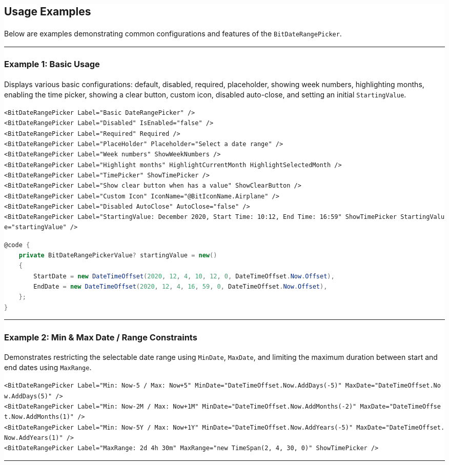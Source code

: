 ## Usage Examples

Below are examples demonstrating common configurations and features of the `BitDateRangePicker`.

---

### Example 1: Basic Usage

Displays various basic configurations: default, disabled, required, placeholder, showing week numbers, highlighting months, enabling the time picker, showing a clear button, custom icon, disabled auto-close, and setting an initial `StartingValue`.

```cshtml
<BitDateRangePicker Label="Basic DateRangePicker" />
<BitDateRangePicker Label="Disabled" IsEnabled="false" />
<BitDateRangePicker Label="Required" Required />
<BitDateRangePicker Label="PlaceHolder" Placeholder="Select a date range" />
<BitDateRangePicker Label="Week numbers" ShowWeekNumbers />
<BitDateRangePicker Label="Highlight months" HighlightCurrentMonth HighlightSelectedMonth />
<BitDateRangePicker Label="TimePicker" ShowTimePicker />
<BitDateRangePicker Label="Show clear button when has a value" ShowClearButton />
<BitDateRangePicker Label="Custom Icon" IconName="@BitIconName.Airplane" />
<BitDateRangePicker Label="Disabled AutoClose" AutoClose="false" />
<BitDateRangePicker Label="StartingValue: December 2020, Start Time: 10:12, End Time: 16:59" ShowTimePicker StartingValue="startingValue" />

```

```csharp
@code {
    private BitDateRangePickerValue? startingValue = new()
    {
        StartDate = new DateTimeOffset(2020, 12, 4, 10, 12, 0, DateTimeOffset.Now.Offset),
        EndDate = new DateTimeOffset(2020, 12, 4, 16, 59, 0, DateTimeOffset.Now.Offset),
    };
}
```

---

### Example 2: Min & Max Date / Range Constraints

Demonstrates restricting the selectable date range using `MinDate`, `MaxDate`, and limiting the maximum duration between start and end dates using `MaxRange`.

```cshtml
<BitDateRangePicker Label="Min: Now-5 / Max: Now+5" MinDate="DateTimeOffset.Now.AddDays(-5)" MaxDate="DateTimeOffset.Now.AddDays(5)" />
<BitDateRangePicker Label="Min: Now-2M / Max: Now+1M" MinDate="DateTimeOffset.Now.AddMonths(-2)" MaxDate="DateTimeOffset.Now.AddMonths(1)" />
<BitDateRangePicker Label="Min: Now-5Y / Max: Now+1Y" MinDate="DateTimeOffset.Now.AddYears(-5)" MaxDate="DateTimeOffset.Now.AddYears(1)" />
<BitDateRangePicker Label="MaxRange: 2d 4h 30m" MaxRange="new TimeSpan(2, 4, 30, 0)" ShowTimePicker />
```

---